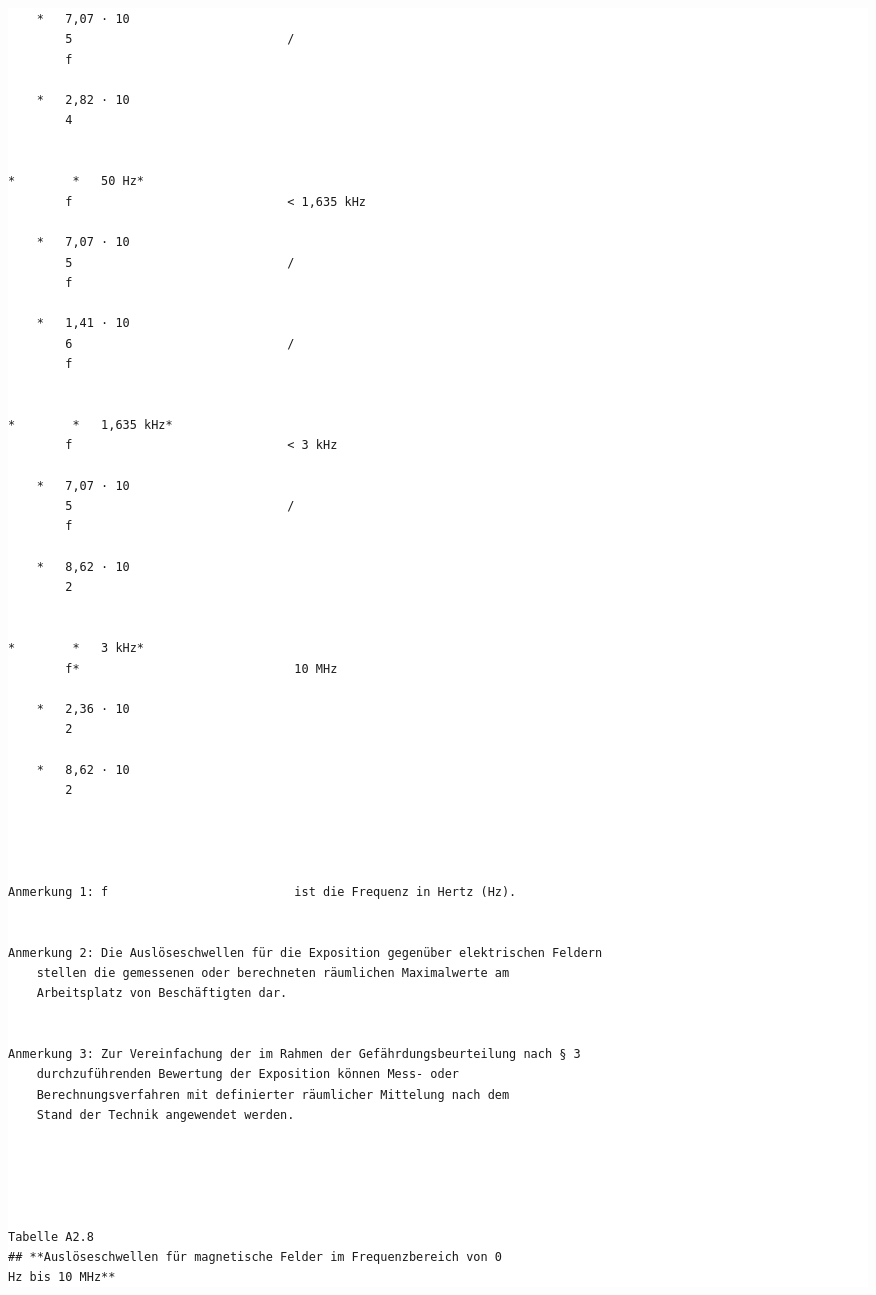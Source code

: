         *   7,07 · 10
            5                              /
            f

        *   2,82 · 10
            4


    *        *   50 Hz*
            f                              < 1,635 kHz

        *   7,07 · 10
            5                              /
            f

        *   1,41 · 10
            6                              /
            f


    *        *   1,635 kHz*
            f                              < 3 kHz

        *   7,07 · 10
            5                              /
            f

        *   8,62 · 10
            2


    *        *   3 kHz*
            f*                              10 MHz

        *   2,36 · 10
            2

        *   8,62 · 10
            2




    Anmerkung 1: f                          ist die Frequenz in Hertz (Hz).


    Anmerkung 2: Die Auslöseschwellen für die Exposition gegenüber elektrischen Feldern
        stellen die gemessenen oder berechneten räumlichen Maximalwerte am
        Arbeitsplatz von Beschäftigten dar.


    Anmerkung 3: Zur Vereinfachung der im Rahmen der Gefährdungsbeurteilung nach § 3
        durchzuführenden Bewertung der Exposition können Mess- oder
        Berechnungsverfahren mit definierter räumlicher Mittelung nach dem
        Stand der Technik angewendet werden.





    Tabelle A2.8
    ## **Auslöseschwellen für magnetische Felder im Frequenzbereich von 0
    Hz bis 10 MHz**
